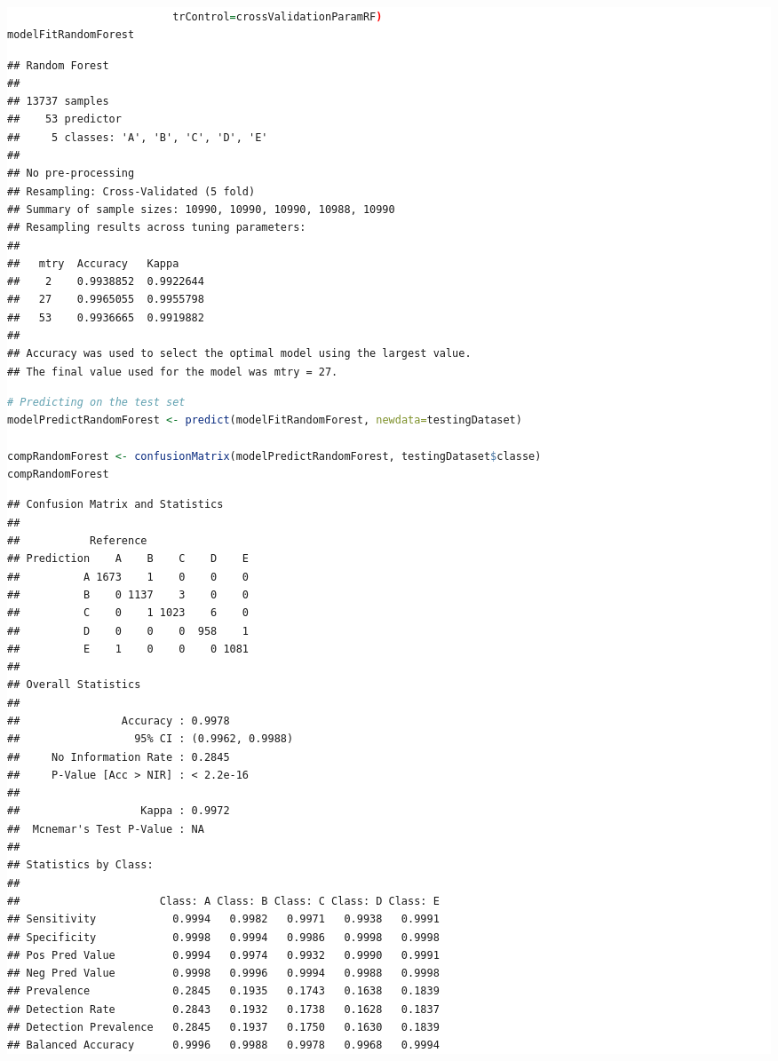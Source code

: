 ```r
                          trControl=crossValidationParamRF)
modelFitRandomForest
```

```
## Random Forest 
## 
## 13737 samples
##    53 predictor
##     5 classes: 'A', 'B', 'C', 'D', 'E' 
## 
## No pre-processing
## Resampling: Cross-Validated (5 fold) 
## Summary of sample sizes: 10990, 10990, 10990, 10988, 10990 
## Resampling results across tuning parameters:
## 
##   mtry  Accuracy   Kappa    
##    2    0.9938852  0.9922644
##   27    0.9965055  0.9955798
##   53    0.9936665  0.9919882
## 
## Accuracy was used to select the optimal model using the largest value.
## The final value used for the model was mtry = 27.
```

```r
# Predicting on the test set
modelPredictRandomForest <- predict(modelFitRandomForest, newdata=testingDataset)

compRandomForest <- confusionMatrix(modelPredictRandomForest, testingDataset$classe)
compRandomForest
```

```
## Confusion Matrix and Statistics
## 
##           Reference
## Prediction    A    B    C    D    E
##          A 1673    1    0    0    0
##          B    0 1137    3    0    0
##          C    0    1 1023    6    0
##          D    0    0    0  958    1
##          E    1    0    0    0 1081
## 
## Overall Statistics
##                                           
##                Accuracy : 0.9978          
##                  95% CI : (0.9962, 0.9988)
##     No Information Rate : 0.2845          
##     P-Value [Acc > NIR] : < 2.2e-16       
##                                           
##                   Kappa : 0.9972          
##  Mcnemar's Test P-Value : NA              
## 
## Statistics by Class:
## 
##                      Class: A Class: B Class: C Class: D Class: E
## Sensitivity            0.9994   0.9982   0.9971   0.9938   0.9991
## Specificity            0.9998   0.9994   0.9986   0.9998   0.9998
## Pos Pred Value         0.9994   0.9974   0.9932   0.9990   0.9991
## Neg Pred Value         0.9998   0.9996   0.9994   0.9988   0.9998
## Prevalence             0.2845   0.1935   0.1743   0.1638   0.1839
## Detection Rate         0.2843   0.1932   0.1738   0.1628   0.1837
## Detection Prevalence   0.2845   0.1937   0.1750   0.1630   0.1839
## Balanced Accuracy      0.9996   0.9988   0.9978   0.9968   0.9994
```